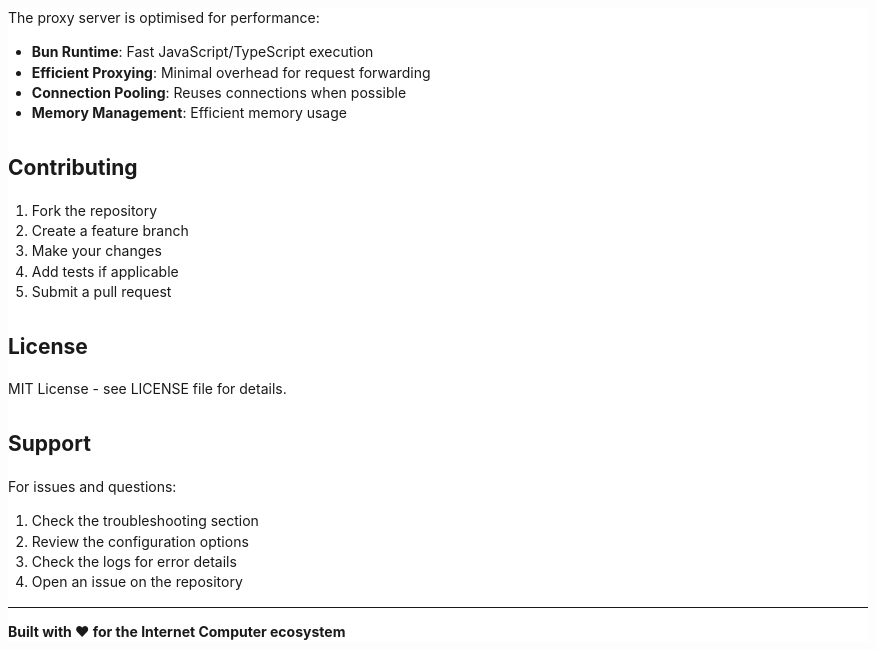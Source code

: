 The proxy server is optimised for performance:

- **Bun Runtime**: Fast JavaScript/TypeScript execution
- **Efficient Proxying**: Minimal overhead for request forwarding
- **Connection Pooling**: Reuses connections when possible
- **Memory Management**: Efficient memory usage

## Contributing

1. Fork the repository
2. Create a feature branch
3. Make your changes
4. Add tests if applicable
5. Submit a pull request

## License

MIT License - see LICENSE file for details.

## Support

For issues and questions:

1. Check the troubleshooting section
2. Review the configuration options
3. Check the logs for error details
4. Open an issue on the repository

---

**Built with ❤️ for the Internet Computer ecosystem**
